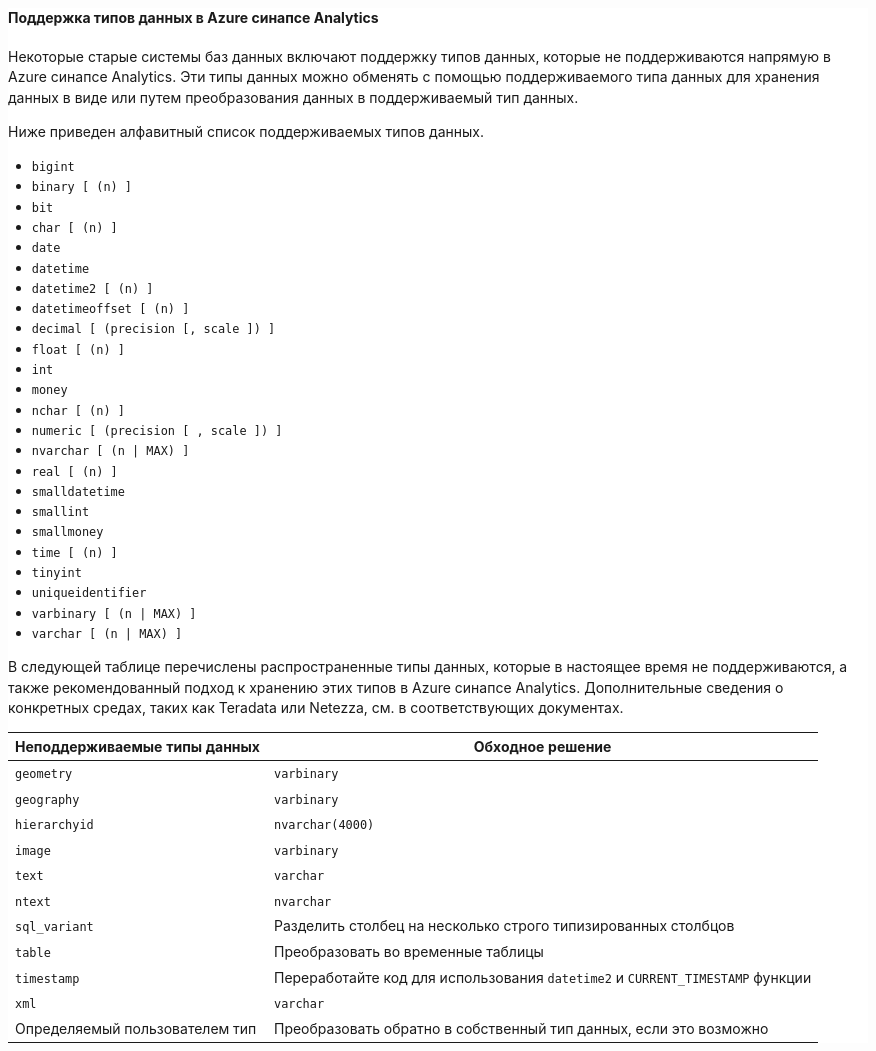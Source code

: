 #### <a name="data-type-support-in-azure-synapse-analytics"></a>Поддержка типов данных в Azure синапсе Analytics

Некоторые старые системы баз данных включают поддержку типов данных, которые не поддерживаются напрямую в Azure синапсе Analytics. Эти типы данных можно обменять с помощью поддерживаемого типа данных для хранения данных в виде или путем преобразования данных в поддерживаемый тип данных.

Ниже приведен алфавитный список поддерживаемых типов данных.





- `bigint`
- `binary [ (n) ]`
- `bit`
- `char [ (n) ]`
- `date`
- `datetime`
- `datetime2 [ (n) ]`
- `datetimeoffset [ (n) ]`
- `decimal [ (precision [, scale ]) ]`
- `float [ (n) ]`
- `int`
- `money`
- `nchar [ (n) ]`
- `numeric [ (precision [ , scale ]) ]`
- `nvarchar [ (n | MAX) ]`
- `real [ (n) ]`
- `smalldatetime`
- `smallint`
- `smallmoney`
- `time [ (n) ]`
- `tinyint`
- `uniqueidentifier`
- `varbinary [ (n | MAX) ]`
- `varchar [ (n | MAX) ]`



В следующей таблице перечислены распространенные типы данных, которые в настоящее время не поддерживаются, а также рекомендованный подход к хранению этих типов в Azure синапсе Analytics. Дополнительные сведения о конкретных средах, таких как Teradata или Netezza, см. в соответствующих документах.

| **Неподдерживаемые типы данных** | **Обходное решение**                                                      |
|-----------------------|-----------------------------------------------------------------|
| `geometry`              | `varbinary`                                                       |
| `geography`             | `varbinary`                                                       |
| `hierarchyid`           | `nvarchar(4000)`                                                  |
| `image`                 | `varbinary`                                                       |
| `text`                  | `varchar`                                                         |
| `ntext`                 | `nvarchar`                                                        |
| `sql_variant`           | Разделить столбец на несколько строго типизированных столбцов                |
| `table`                 | Преобразовать во временные таблицы                                     |
| `timestamp`             | Переработайте код для использования `datetime2` и `CURRENT_TIMESTAMP` функции |
| `xml`                   | `varchar`                                                         |
| Определяемый пользователем тип     | Преобразовать обратно в собственный тип данных, если это возможно              |

